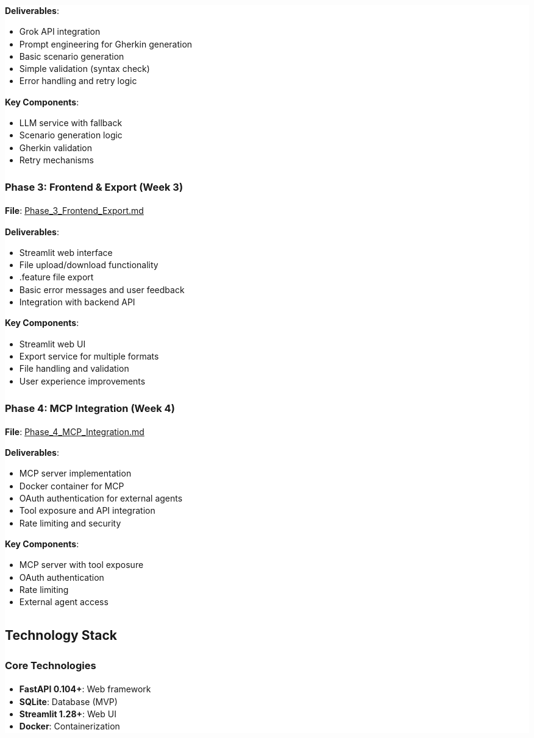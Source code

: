 **Deliverables**:
- Grok API integration
- Prompt engineering for Gherkin generation
- Basic scenario generation
- Simple validation (syntax check)
- Error handling and retry logic

**Key Components**:
- LLM service with fallback
- Scenario generation logic
- Gherkin validation
- Retry mechanisms

### Phase 3: Frontend & Export (Week 3)
**File**: [Phase_3_Frontend_Export.md](Phase_3_Frontend_Export.md)

**Deliverables**:
- Streamlit web interface
- File upload/download functionality
- .feature file export
- Basic error messages and user feedback
- Integration with backend API

**Key Components**:
- Streamlit web UI
- Export service for multiple formats
- File handling and validation
- User experience improvements

### Phase 4: MCP Integration (Week 4)
**File**: [Phase_4_MCP_Integration.md](Phase_4_MCP_Integration.md)

**Deliverables**:
- MCP server implementation
- Docker container for MCP
- OAuth authentication for external agents
- Tool exposure and API integration
- Rate limiting and security

**Key Components**:
- MCP server with tool exposure
- OAuth authentication
- Rate limiting
- External agent access

## Technology Stack

### Core Technologies
- **FastAPI 0.104+**: Web framework
- **SQLite**: Database (MVP)
- **Streamlit 1.28+**: Web UI
- **Docker**: Containerization
